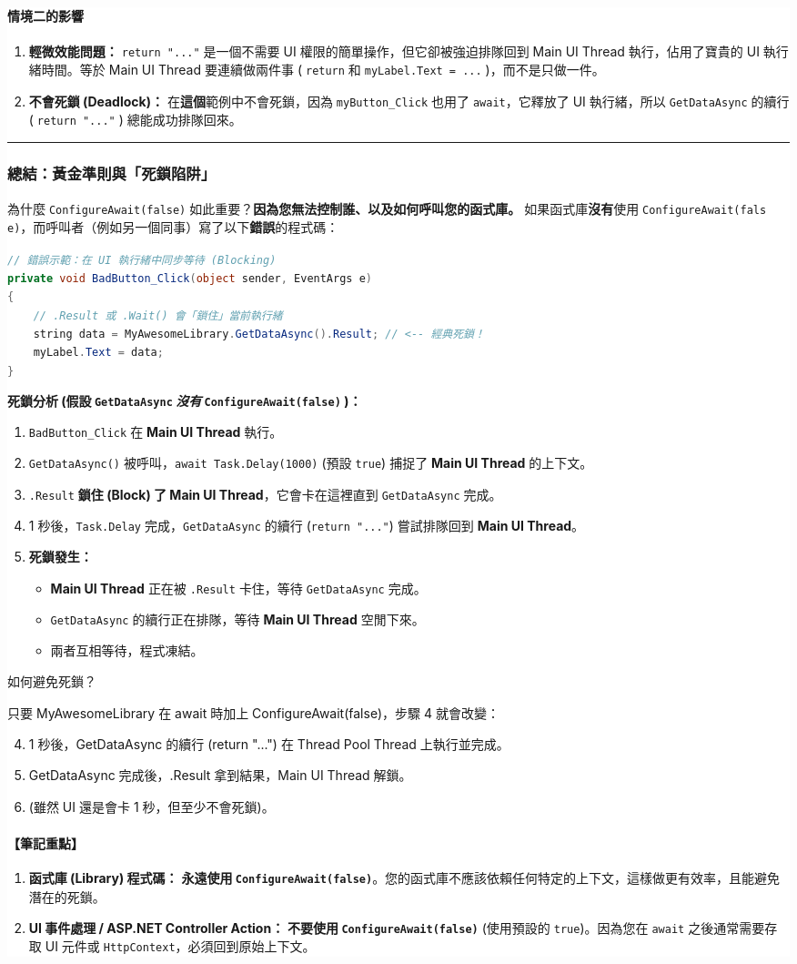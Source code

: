 #### 情境二的影響

1. **輕微效能問題：** `return "..."` 是一個不需要 UI 權限的簡單操作，但它卻被強迫排隊回到 Main UI Thread 執行，佔用了寶貴的 UI 執行緒時間。等於 Main UI Thread 要連續做兩件事 ( `return` 和 `myLabel.Text = ...` )，而不是只做一件。
    
2. **不會死鎖 (Deadlock)：** 在**這個**範例中不會死鎖，因為 `myButton_Click` 也用了 `await`，它釋放了 UI 執行緒，所以 `GetDataAsync` 的續行 ( `return "..."` ) 總能成功排隊回來。    

---
### 總結：黃金準則與「死鎖陷阱」

為什麼 `ConfigureAwait(false)` 如此重要？**因為您無法控制誰、以及如何呼叫您的函式庫。**
如果函式庫**沒有**使用 `ConfigureAwait(false)`，而呼叫者（例如另一個同事）寫了以下**錯誤**的程式碼：

```csharp
// 錯誤示範：在 UI 執行緒中同步等待 (Blocking)
private void BadButton_Click(object sender, EventArgs e)
{
    // .Result 或 .Wait() 會「鎖住」當前執行緒
    string data = MyAwesomeLibrary.GetDataAsync().Result; // <-- 經典死鎖！
    myLabel.Text = data;
}
```

**死鎖分析 (假設 `GetDataAsync` _沒有_ `ConfigureAwait(false)` )：**

1. `BadButton_Click` 在 **Main UI Thread** 執行。
    
2. `GetDataAsync()` 被呼叫，`await Task.Delay(1000)` (預設 `true`) 捕捉了 **Main UI Thread** 的上下文。
    
3. `.Result` **鎖住 (Block) 了 Main UI Thread**，它會卡在這裡直到 `GetDataAsync` 完成。
    
4. 1 秒後，`Task.Delay` 完成，`GetDataAsync` 的續行 (`return "..."`) 嘗試排隊回到 **Main UI Thread**。
    
5. **死鎖發生：**
    
    - **Main UI Thread** 正在被 `.Result` 卡住，等待 `GetDataAsync` 完成。
        
    - `GetDataAsync` 的續行正在排隊，等待 **Main UI Thread** 空閒下來。
        
    - 兩者互相等待，程式凍結。
        

如何避免死鎖？

只要 MyAwesomeLibrary 在 await 時加上 ConfigureAwait(false)，步驟 4 就會改變：

4. 1 秒後，GetDataAsync 的續行 (return "...") 在 Thread Pool Thread 上執行並完成。

5. GetDataAsync 完成後，.Result 拿到結果，Main UI Thread 解鎖。

6. (雖然 UI 還是會卡 1 秒，但至少不會死鎖)。

#### 【筆記重點】

1. **函式庫 (Library) 程式碼：** **永遠使用 `ConfigureAwait(false)`**。您的函式庫不應該依賴任何特定的上下文，這樣做更有效率，且能避免潛在的死鎖。
    
2. **UI 事件處理 / ASP.NET Controller Action：** **不要使用 `ConfigureAwait(false)`** (使用預設的 `true`)。因為您在 `await` 之後通常需要存取 UI 元件或 `HttpContext`，必須回到原始上下文。